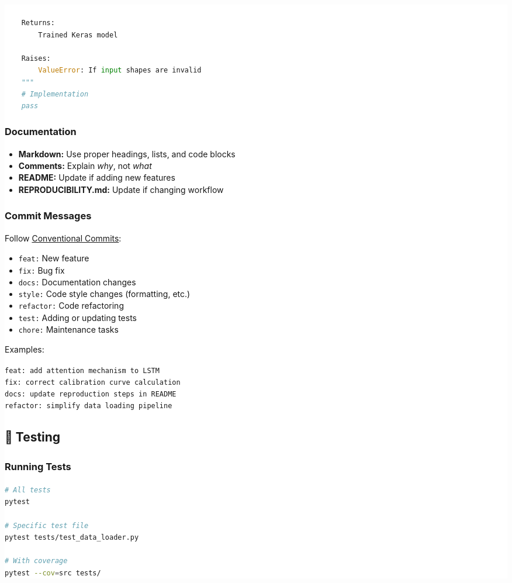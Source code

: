 ```python
        
    Returns:
        Trained Keras model
        
    Raises:
        ValueError: If input shapes are invalid
    """
    # Implementation
    pass
```

### **Documentation**

- **Markdown:** Use proper headings, lists, and code blocks
- **Comments:** Explain *why*, not *what*
- **README:** Update if adding new features
- **REPRODUCIBILITY.md:** Update if changing workflow

### **Commit Messages**

Follow [Conventional Commits](https://www.conventionalcommits.org/):

- `feat:` New feature
- `fix:` Bug fix
- `docs:` Documentation changes
- `style:` Code style changes (formatting, etc.)
- `refactor:` Code refactoring
- `test:` Adding or updating tests
- `chore:` Maintenance tasks

Examples:
```
feat: add attention mechanism to LSTM
fix: correct calibration curve calculation
docs: update reproduction steps in README
refactor: simplify data loading pipeline
```

## 🧪 Testing

### **Running Tests**

```bash
# All tests
pytest

# Specific test file
pytest tests/test_data_loader.py

# With coverage
pytest --cov=src tests/
```
